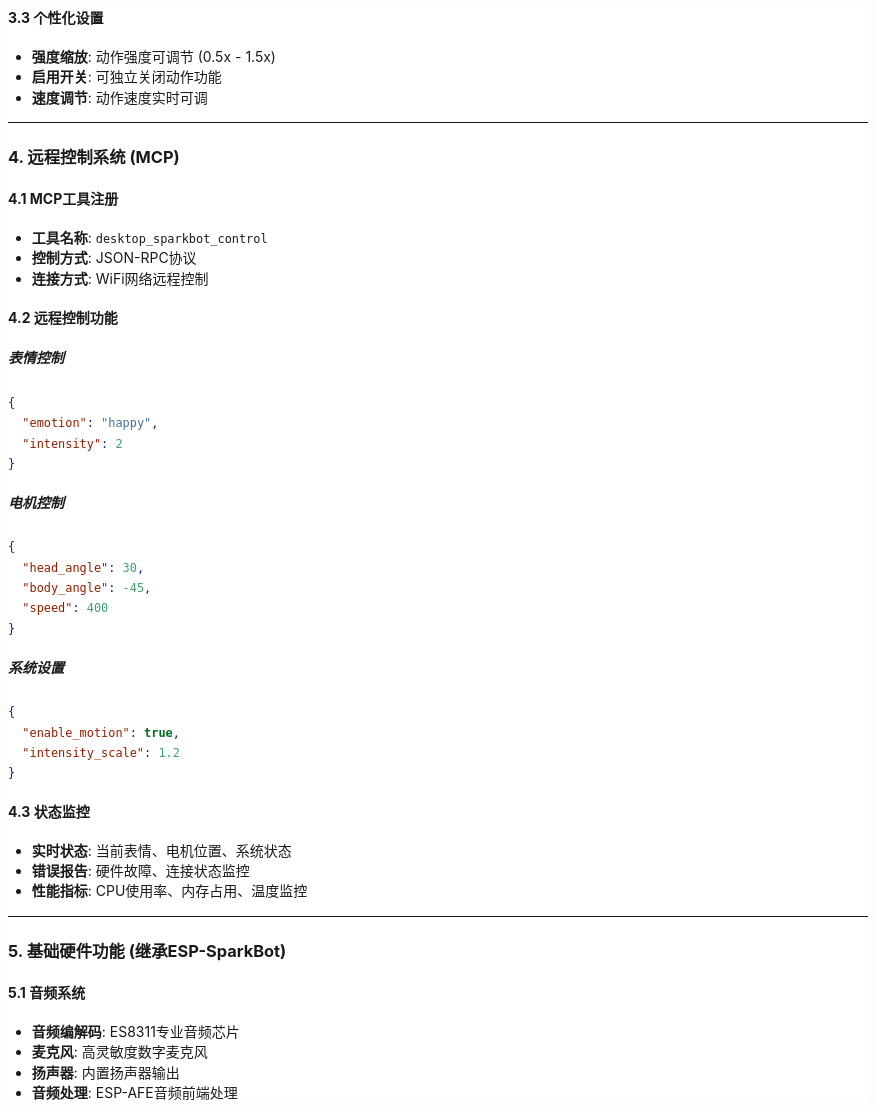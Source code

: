 #### **3.3 个性化设置**
- **强度缩放**: 动作强度可调节 (0.5x - 1.5x)
- **启用开关**: 可独立关闭动作功能
- **速度调节**: 动作速度实时可调

---

### 4. 远程控制系统 (MCP)

#### **4.1 MCP工具注册**
- **工具名称**: `desktop_sparkbot_control`
- **控制方式**: JSON-RPC协议
- **连接方式**: WiFi网络远程控制

#### **4.2 远程控制功能**

##### **表情控制**
```json
{
  "emotion": "happy",
  "intensity": 2
}
```

##### **电机控制**
```json
{
  "head_angle": 30,
  "body_angle": -45,
  "speed": 400
}
```

##### **系统设置**
```json
{
  "enable_motion": true,
  "intensity_scale": 1.2
}
```

#### **4.3 状态监控**
- **实时状态**: 当前表情、电机位置、系统状态
- **错误报告**: 硬件故障、连接状态监控
- **性能指标**: CPU使用率、内存占用、温度监控

---

### 5. 基础硬件功能 (继承ESP-SparkBot)

#### **5.1 音频系统**
- **音频编解码**: ES8311专业音频芯片
- **麦克风**: 高灵敏度数字麦克风
- **扬声器**: 内置扬声器输出
- **音频处理**: ESP-AFE音频前端处理
